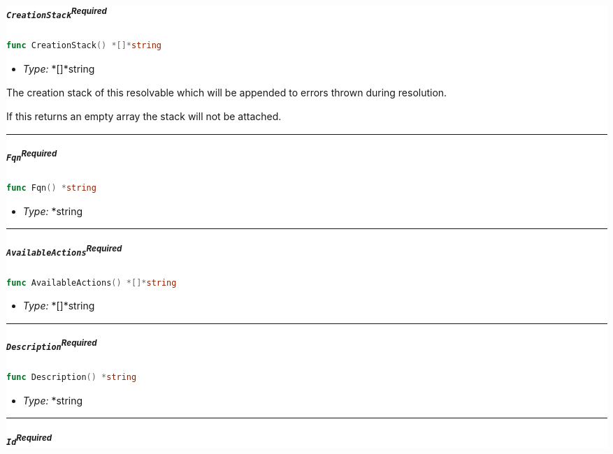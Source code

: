 
##### `CreationStack`<sup>Required</sup> <a name="CreationStack" id="rhizo-co-terraform-provider-oci.dataOciDatabaseExadbVmClusterUpdates.DataOciDatabaseExadbVmClusterUpdatesExadbVmClusterUpdatesOutputReference.property.creationStack"></a>

```go
func CreationStack() *[]*string
```

- *Type:* *[]*string

The creation stack of this resolvable which will be appended to errors thrown during resolution.

If this returns an empty array the stack will not be attached.

---

##### `Fqn`<sup>Required</sup> <a name="Fqn" id="rhizo-co-terraform-provider-oci.dataOciDatabaseExadbVmClusterUpdates.DataOciDatabaseExadbVmClusterUpdatesExadbVmClusterUpdatesOutputReference.property.fqn"></a>

```go
func Fqn() *string
```

- *Type:* *string

---

##### `AvailableActions`<sup>Required</sup> <a name="AvailableActions" id="rhizo-co-terraform-provider-oci.dataOciDatabaseExadbVmClusterUpdates.DataOciDatabaseExadbVmClusterUpdatesExadbVmClusterUpdatesOutputReference.property.availableActions"></a>

```go
func AvailableActions() *[]*string
```

- *Type:* *[]*string

---

##### `Description`<sup>Required</sup> <a name="Description" id="rhizo-co-terraform-provider-oci.dataOciDatabaseExadbVmClusterUpdates.DataOciDatabaseExadbVmClusterUpdatesExadbVmClusterUpdatesOutputReference.property.description"></a>

```go
func Description() *string
```

- *Type:* *string

---

##### `Id`<sup>Required</sup> <a name="Id" id="rhizo-co-terraform-provider-oci.dataOciDatabaseExadbVmClusterUpdates.DataOciDatabaseExadbVmClusterUpdatesExadbVmClusterUpdatesOutputReference.property.id"></a>
